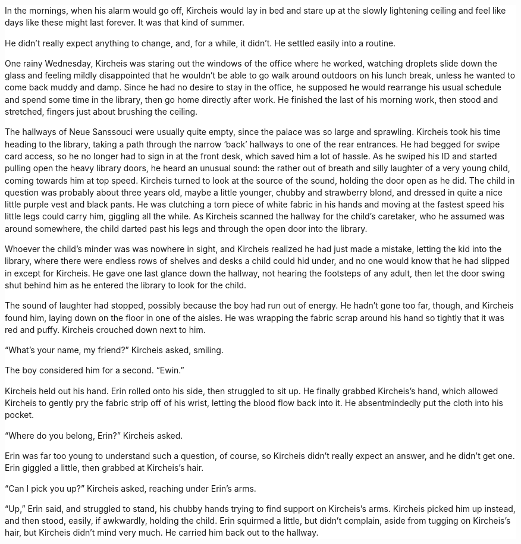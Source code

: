 In the mornings, when his alarm would go off, Kircheis would lay in bed and stare up at the slowly lightening ceiling and feel like days like these might last forever\. It was that kind of summer\.

He didn’t really expect anything to change, and, for a while, it didn’t\. He settled easily into a routine\. 

One rainy Wednesday, Kircheis was staring out the windows of the office where he worked, watching droplets slide down the glass and feeling mildly disappointed that he wouldn’t be able to go walk around outdoors on his lunch break, unless he wanted to come back muddy and damp\. Since he had no desire to stay in the office, he supposed he would rearrange his usual schedule and spend some time in the library, then go home directly after work\. He finished the last of his morning work, then stood and stretched, fingers just about brushing the ceiling\. 

The hallways of Neue Sanssouci were usually quite empty, since the palace was so large and sprawling\. Kircheis took his time heading to the library, taking a path through the narrow ‘back’ hallways to one of the rear entrances\. He had begged for swipe card access, so he no longer had to sign in at the front desk, which saved him a lot of hassle\. As he swiped his ID and started pulling open the heavy library doors, he heard an unusual sound: the rather out of breath and silly laughter of a very young child, coming towards him at top speed\. Kircheis turned to look at the source of the sound, holding the door open as he did\. The child in question was probably about three years old, maybe a little younger, chubby and strawberry blond, and dressed in quite a nice little purple vest and black pants\. He was clutching a torn piece of white fabric in his hands and moving at the fastest speed his little legs could carry him, giggling all the while\. As Kircheis scanned the hallway for the child’s caretaker, who he assumed was around somewhere, the child darted past his legs and through the open door into the library\.

Whoever the child’s minder was was nowhere in sight, and Kircheis realized he had just made a mistake, letting the kid into the library, where there were endless rows of shelves and desks a child could hid under, and no one would know that he had slipped in except for Kircheis\. He gave one last glance down the hallway, not hearing the footsteps of any adult, then let the door swing shut behind him as he entered the library to look for the child\. 

The sound of laughter had stopped, possibly because the boy had run out of energy\. He hadn’t gone too far, though, and Kircheis found him, laying down on the floor in one of the aisles\. He was wrapping the fabric scrap around his hand so tightly that it was red and puffy\. Kircheis crouched down next to him\.

“What’s your name, my friend?” Kircheis asked, smiling\.

The boy considered him for a second\. “Ewin\.”

Kircheis held out his hand\. Erin rolled onto his side, then struggled to sit up\. He finally grabbed Kircheis’s hand, which allowed Kircheis to gently pry the fabric strip off of his wrist, letting the blood flow back into it\. He absentmindedly put the cloth into his pocket\.

“Where do you belong, Erin?” Kircheis asked\.

Erin was far too young to understand such a question, of course, so Kircheis didn’t really expect an answer, and he didn’t get one\. Erin giggled a little, then grabbed at Kircheis’s hair\.

“Can I pick you up?” Kircheis asked, reaching under Erin’s arms\.

“Up,” Erin said, and struggled to stand, his chubby hands trying to find support on Kircheis’s arms\. Kircheis picked him up instead, and then stood, easily, if awkwardly, holding the child\. Erin squirmed a little, but didn’t complain, aside from tugging on Kircheis’s hair, but Kircheis didn’t mind very much\. He carried him back out to the hallway\. 

